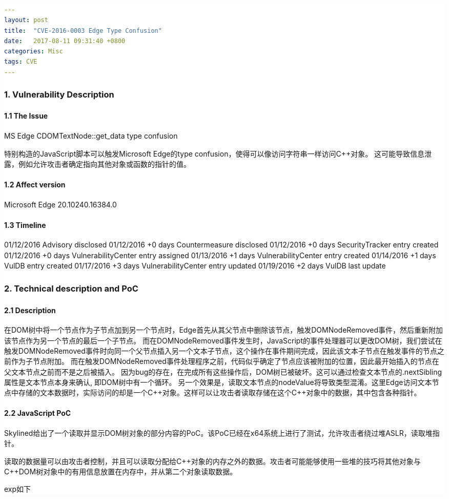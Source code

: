 ```yaml
---
layout: post
title:  "CVE-2016-0003 Edge Type Confusion"
date:   2017-08-11 09:31:40 +0800
categories: Misc
tags: CVE
---
```

### 1. Vulnerability Description

#### 1.1 The Issue

MS Edge CDOMTextNode::get_data type confusion

特别构造的JavaScript脚本可以触发Microsoft Edge的type confusion，使得可以像访问字符串一样访问C++对象。 这可能导致信息泄露，例如允许攻击者确定指向其他对象或函数的指针的值。



#### 1.2 Affect version

Microsoft Edge 20.10240.16384.0

#### 1.3 Timeline

01/12/2016 Advisory disclosed
01/12/2016 +0 days Countermeasure disclosed
01/12/2016 +0 days SecurityTracker entry created
01/12/2016 +0 days VulnerabilityCenter entry assigned
01/13/2016 +1 days VulnerabilityCenter entry created
01/14/2016 +1 days VulDB entry created
01/17/2016 +3 days VulnerabilityCenter entry updated
01/19/2016 +2 days VulDB last update

### 2. Technical description and PoC

#### 2.1 Description

在DOM树中将一个节点作为子节点加到另一个节点时，Edge首先从其父节点中删除该节点，触发DOMNodeRemoved事件，然后重新附加该节点作为另一个节点的最后一个子节点。
而在DOMNodeRemoved事件发生时，JavaScript的事件处理器可以更改DOM树，我们尝试在触发DOMNodeRemoved事件时向同一个父节点插入另一个文本子节点，这个操作在事件期间完成，因此该文本子节点在触发事件的节点之前作为子节点附加。
而在触发DOMNodeRemoved事件处理程序之前，代码似乎确定了节点应该被附加的位置，因此最开始插入的节点在父文本节点之前而不是之后被插入。
因为bug的存在，在完成所有这些操作后，DOM树已被破坏。这可以通过检查文本节点的.nextSibling属性是文本节点本身来确认, 即DOM树中有一个循环。
另一个效果是，读取文本节点的nodeValue将导致类型混淆。这里Edge访问文本节点中存储的文本数据时，实际访问的却是一个C++对象。这样可以让攻击者读取存储在这个C++对象中的数据，其中包含各种指针。

#### 2.2 JavaScript PoC

Skylined给出了一个读取并显示DOM树对象的部分内容的PoC。该PoC已经在x64系统上进行了测试，允许攻击者绕过堆ASLR，读取堆指针。

读取的数据量可以由攻击者控制，并且可以读取分配给C++对象的内存之外的数据。攻击者可能能够使用一些堆的技巧将其他对象与C++DOM树对象中的有用信息放置在内存中，并从第二个对象读取数据。

exp如下
